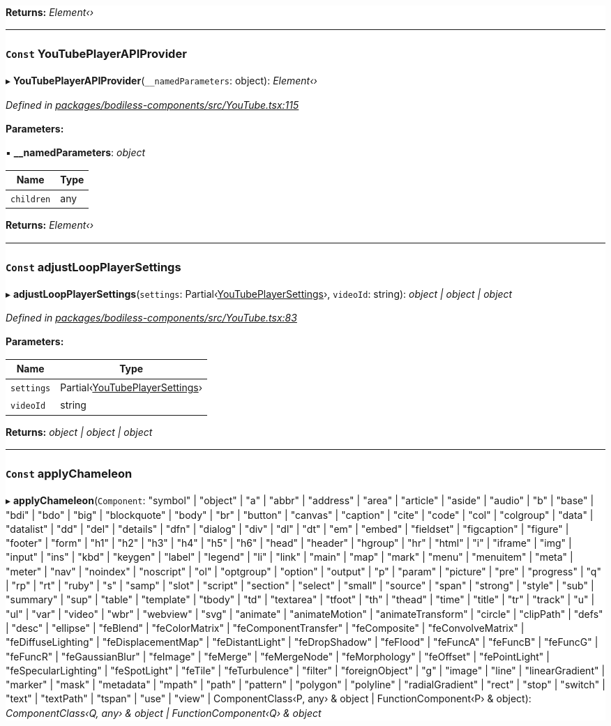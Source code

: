 **Returns:** *Element‹›*

___

### `Const` YouTubePlayerAPIProvider

▸ **YouTubePlayerAPIProvider**(`__namedParameters`: object): *Element‹›*

*Defined in [packages/bodiless-components/src/YouTube.tsx:115](https://github.com/allencit/Bodiless-JS/blob/aaf195a8/packages/bodiless-components/src/YouTube.tsx#L115)*

**Parameters:**

▪ **__namedParameters**: *object*

Name | Type |
------ | ------ |
`children` | any |

**Returns:** *Element‹›*

___

### `Const` adjustLoopPlayerSettings

▸ **adjustLoopPlayerSettings**(`settings`: Partial‹[YouTubePlayerSettings](globals.md#youtubeplayersettings)›, `videoId`: string): *object | object | object*

*Defined in [packages/bodiless-components/src/YouTube.tsx:83](https://github.com/allencit/Bodiless-JS/blob/aaf195a8/packages/bodiless-components/src/YouTube.tsx#L83)*

**Parameters:**

Name | Type |
------ | ------ |
`settings` | Partial‹[YouTubePlayerSettings](globals.md#youtubeplayersettings)› |
`videoId` | string |

**Returns:** *object | object | object*

___

### `Const` applyChameleon

▸ **applyChameleon**(`Component`: "symbol" | "object" | "a" | "abbr" | "address" | "area" | "article" | "aside" | "audio" | "b" | "base" | "bdi" | "bdo" | "big" | "blockquote" | "body" | "br" | "button" | "canvas" | "caption" | "cite" | "code" | "col" | "colgroup" | "data" | "datalist" | "dd" | "del" | "details" | "dfn" | "dialog" | "div" | "dl" | "dt" | "em" | "embed" | "fieldset" | "figcaption" | "figure" | "footer" | "form" | "h1" | "h2" | "h3" | "h4" | "h5" | "h6" | "head" | "header" | "hgroup" | "hr" | "html" | "i" | "iframe" | "img" | "input" | "ins" | "kbd" | "keygen" | "label" | "legend" | "li" | "link" | "main" | "map" | "mark" | "menu" | "menuitem" | "meta" | "meter" | "nav" | "noindex" | "noscript" | "ol" | "optgroup" | "option" | "output" | "p" | "param" | "picture" | "pre" | "progress" | "q" | "rp" | "rt" | "ruby" | "s" | "samp" | "slot" | "script" | "section" | "select" | "small" | "source" | "span" | "strong" | "style" | "sub" | "summary" | "sup" | "table" | "template" | "tbody" | "td" | "textarea" | "tfoot" | "th" | "thead" | "time" | "title" | "tr" | "track" | "u" | "ul" | "var" | "video" | "wbr" | "webview" | "svg" | "animate" | "animateMotion" | "animateTransform" | "circle" | "clipPath" | "defs" | "desc" | "ellipse" | "feBlend" | "feColorMatrix" | "feComponentTransfer" | "feComposite" | "feConvolveMatrix" | "feDiffuseLighting" | "feDisplacementMap" | "feDistantLight" | "feDropShadow" | "feFlood" | "feFuncA" | "feFuncB" | "feFuncG" | "feFuncR" | "feGaussianBlur" | "feImage" | "feMerge" | "feMergeNode" | "feMorphology" | "feOffset" | "fePointLight" | "feSpecularLighting" | "feSpotLight" | "feTile" | "feTurbulence" | "filter" | "foreignObject" | "g" | "image" | "line" | "linearGradient" | "marker" | "mask" | "metadata" | "mpath" | "path" | "pattern" | "polygon" | "polyline" | "radialGradient" | "rect" | "stop" | "switch" | "text" | "textPath" | "tspan" | "use" | "view" | ComponentClass‹P, any› & object | FunctionComponent‹P› & object): *ComponentClass‹Q, any› & object | FunctionComponent‹Q› & object*
